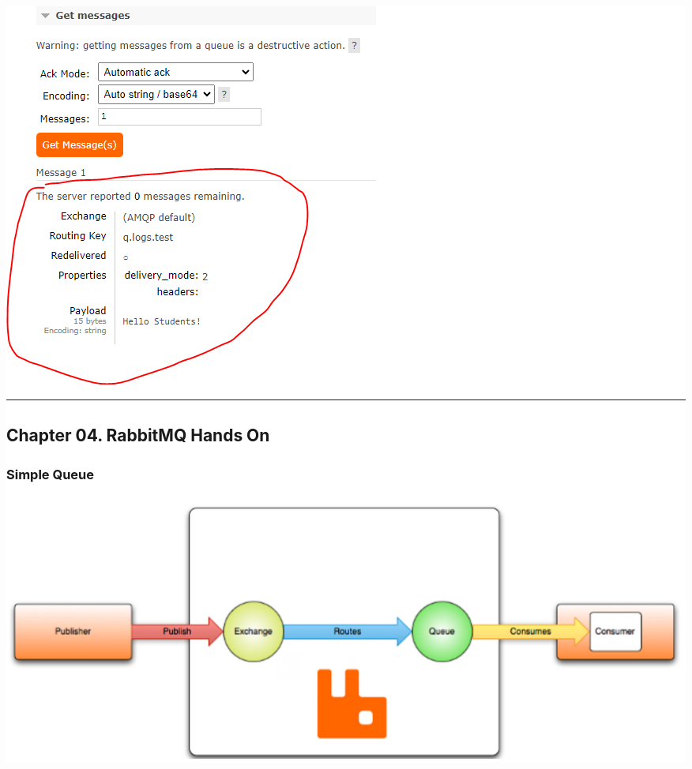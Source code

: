 ![MessageConsumed](MessageConsumed.PNG)

---

## Chapter 04. RabbitMQ Hands On

### Simple Queue

![SimpleQueue](SimpleQueue.PNG)
